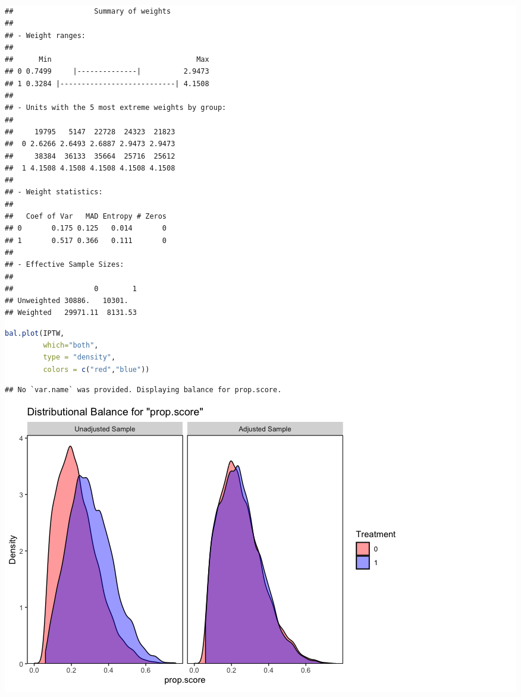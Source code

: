 ```
##                   Summary of weights
## 
## - Weight ranges:
## 
##      Min                                  Max
## 0 0.7499     |--------------|          2.9473
## 1 0.3284 |---------------------------| 4.1508
## 
## - Units with the 5 most extreme weights by group:
##                                      
##     19795   5147  22728  24323  21823
##  0 2.6266 2.6493 2.6887 2.9473 2.9473
##     38384  36133  35664  25716  25612
##  1 4.1508 4.1508 4.1508 4.1508 4.1508
## 
## - Weight statistics:
## 
##   Coef of Var   MAD Entropy # Zeros
## 0       0.175 0.125   0.014       0
## 1       0.517 0.366   0.111       0
## 
## - Effective Sample Sizes:
## 
##                   0        1
## Unweighted 30886.   10301.  
## Weighted   29971.11  8131.53
```


``` r
bal.plot(IPTW,
         which="both",
         type = "density",
         colors = c("red","blue"))
```

```
## No `var.name` was provided. Displaying balance for prop.score.
```

![](Lina_Li_A5_files/figure-html/unnamed-chunk-19-1.png)